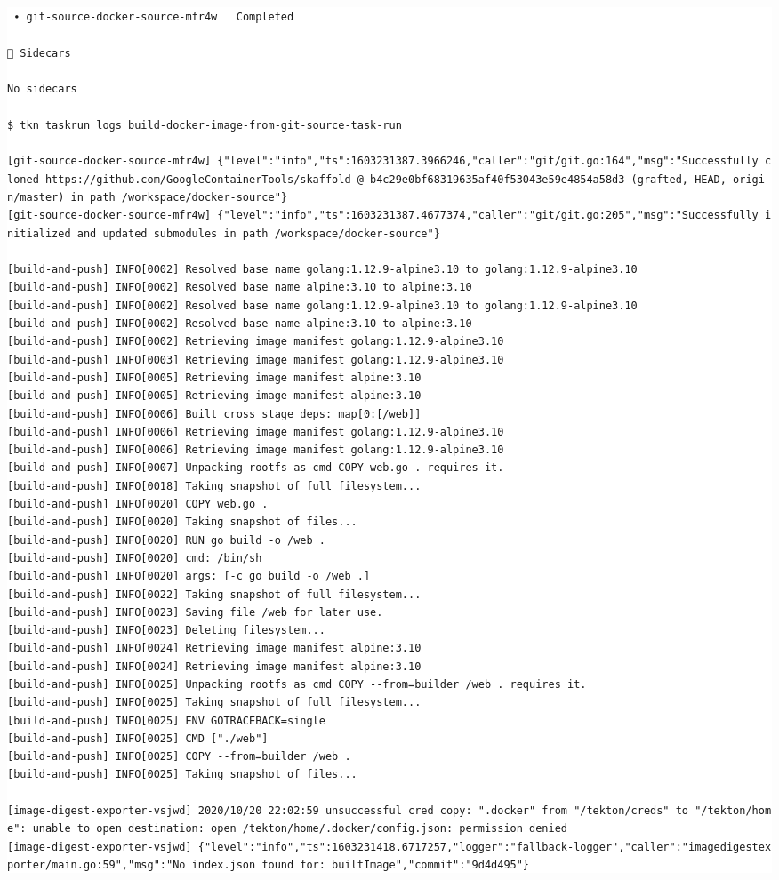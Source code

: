 ```
 ∙ git-source-docker-source-mfr4w   Completed

🚗 Sidecars

No sidecars

$ tkn taskrun logs build-docker-image-from-git-source-task-run

[git-source-docker-source-mfr4w] {"level":"info","ts":1603231387.3966246,"caller":"git/git.go:164","msg":"Successfully cloned https://github.com/GoogleContainerTools/skaffold @ b4c29e0bf68319635af40f53043e59e4854a58d3 (grafted, HEAD, origin/master) in path /workspace/docker-source"}
[git-source-docker-source-mfr4w] {"level":"info","ts":1603231387.4677374,"caller":"git/git.go:205","msg":"Successfully initialized and updated submodules in path /workspace/docker-source"}

[build-and-push] INFO[0002] Resolved base name golang:1.12.9-alpine3.10 to golang:1.12.9-alpine3.10
[build-and-push] INFO[0002] Resolved base name alpine:3.10 to alpine:3.10
[build-and-push] INFO[0002] Resolved base name golang:1.12.9-alpine3.10 to golang:1.12.9-alpine3.10
[build-and-push] INFO[0002] Resolved base name alpine:3.10 to alpine:3.10
[build-and-push] INFO[0002] Retrieving image manifest golang:1.12.9-alpine3.10
[build-and-push] INFO[0003] Retrieving image manifest golang:1.12.9-alpine3.10
[build-and-push] INFO[0005] Retrieving image manifest alpine:3.10        
[build-and-push] INFO[0005] Retrieving image manifest alpine:3.10        
[build-and-push] INFO[0006] Built cross stage deps: map[0:[/web]]        
[build-and-push] INFO[0006] Retrieving image manifest golang:1.12.9-alpine3.10
[build-and-push] INFO[0006] Retrieving image manifest golang:1.12.9-alpine3.10
[build-and-push] INFO[0007] Unpacking rootfs as cmd COPY web.go . requires it.
[build-and-push] INFO[0018] Taking snapshot of full filesystem...        
[build-and-push] INFO[0020] COPY web.go .                                
[build-and-push] INFO[0020] Taking snapshot of files...                  
[build-and-push] INFO[0020] RUN go build -o /web .                       
[build-and-push] INFO[0020] cmd: /bin/sh                                 
[build-and-push] INFO[0020] args: [-c go build -o /web .]                
[build-and-push] INFO[0022] Taking snapshot of full filesystem...        
[build-and-push] INFO[0023] Saving file /web for later use.              
[build-and-push] INFO[0023] Deleting filesystem...                       
[build-and-push] INFO[0024] Retrieving image manifest alpine:3.10        
[build-and-push] INFO[0024] Retrieving image manifest alpine:3.10        
[build-and-push] INFO[0025] Unpacking rootfs as cmd COPY --from=builder /web . requires it.
[build-and-push] INFO[0025] Taking snapshot of full filesystem...        
[build-and-push] INFO[0025] ENV GOTRACEBACK=single                       
[build-and-push] INFO[0025] CMD ["./web"]                                
[build-and-push] INFO[0025] COPY --from=builder /web .                   
[build-and-push] INFO[0025] Taking snapshot of files...                  

[image-digest-exporter-vsjwd] 2020/10/20 22:02:59 unsuccessful cred copy: ".docker" from "/tekton/creds" to "/tekton/home": unable to open destination: open /tekton/home/.docker/config.json: permission denied
[image-digest-exporter-vsjwd] {"level":"info","ts":1603231418.6717257,"logger":"fallback-logger","caller":"imagedigestexporter/main.go:59","msg":"No index.json found for: builtImage","commit":"9d4d495"}

```
